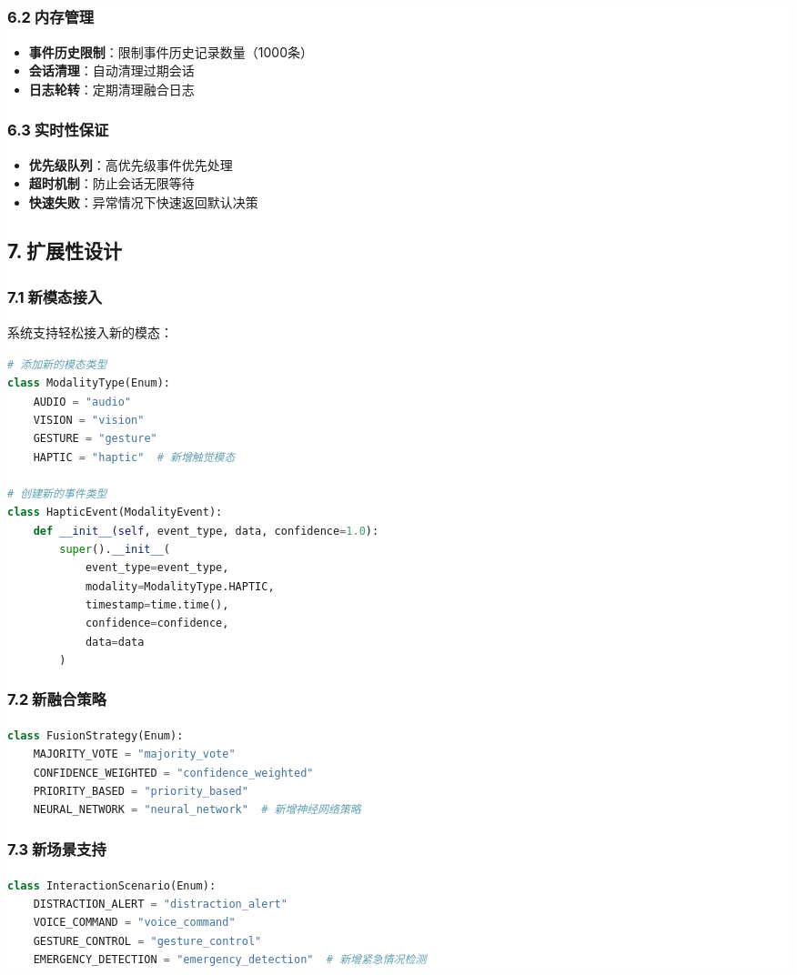 ### 6.2 内存管理

- **事件历史限制**：限制事件历史记录数量（1000条）
- **会话清理**：自动清理过期会话
- **日志轮转**：定期清理融合日志

### 6.3 实时性保证

- **优先级队列**：高优先级事件优先处理
- **超时机制**：防止会话无限等待
- **快速失败**：异常情况下快速返回默认决策

## 7. 扩展性设计

### 7.1 新模态接入

系统支持轻松接入新的模态：

```python
# 添加新的模态类型
class ModalityType(Enum):
    AUDIO = "audio"
    VISION = "vision"
    GESTURE = "gesture"
    HAPTIC = "haptic"  # 新增触觉模态

# 创建新的事件类型
class HapticEvent(ModalityEvent):
    def __init__(self, event_type, data, confidence=1.0):
        super().__init__(
            event_type=event_type,
            modality=ModalityType.HAPTIC,
            timestamp=time.time(),
            confidence=confidence,
            data=data
        )
```

### 7.2 新融合策略

```python
class FusionStrategy(Enum):
    MAJORITY_VOTE = "majority_vote"
    CONFIDENCE_WEIGHTED = "confidence_weighted"
    PRIORITY_BASED = "priority_based"
    NEURAL_NETWORK = "neural_network"  # 新增神经网络策略
```

### 7.3 新场景支持

```python
class InteractionScenario(Enum):
    DISTRACTION_ALERT = "distraction_alert"
    VOICE_COMMAND = "voice_command"
    GESTURE_CONTROL = "gesture_control"
    EMERGENCY_DETECTION = "emergency_detection"  # 新增紧急情况检测
```
